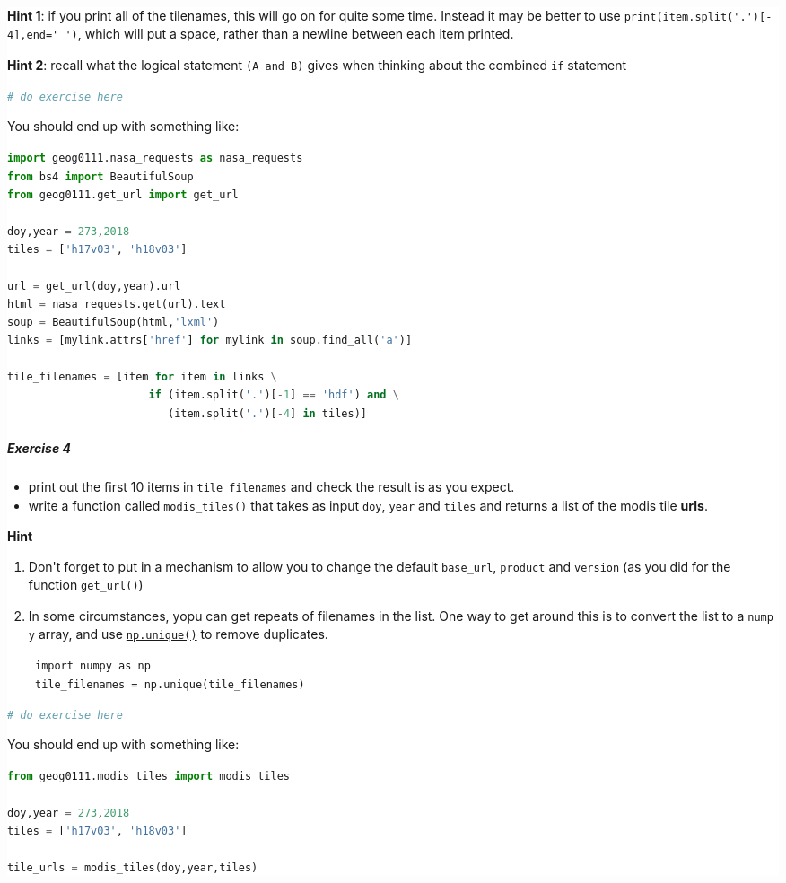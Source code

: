 **Hint 1**: if you print all of the tilenames, this will go on for quite some time. Instead it may be better to use `print(item.split('.')[-4],end=' ')`, which will put a space, rather than a newline between each item printed.

**Hint 2**: recall what the logical statement `(A and B)` gives when thinking about the combined `if` statement


```python
# do exercise here
```

You should end up with something like:


```python
import geog0111.nasa_requests as nasa_requests
from bs4 import BeautifulSoup
from geog0111.get_url import get_url

doy,year = 273,2018
tiles = ['h17v03', 'h18v03']

url = get_url(doy,year).url
html = nasa_requests.get(url).text
soup = BeautifulSoup(html,'lxml')
links = [mylink.attrs['href'] for mylink in soup.find_all('a')]

tile_filenames = [item for item in links \
                      if (item.split('.')[-1] == 'hdf') and \
                         (item.split('.')[-4] in tiles)]
```

##### Exercise 4

* print out the first 10 items in `tile_filenames` and check the result is as you expect.
* write a function called `modis_tiles()` that takes as input `doy`, `year` and `tiles` and returns a list of the modis tile **urls**.

**Hint** 

1. Don't forget to put in a mechanism to allow you to change the default `base_url`, `product` and `version` (as you did for the function `get_url()`)

2. In some circumstances, yopu can get repeats of filenames in the list. One way to get around this is to convert the list to a `numpy` array, and use [`np.unique()`](https://docs.scipy.org/doc/numpy-1.15.0/reference/generated/numpy.unique.html) to remove duplicates.

        import numpy as np
        tile_filenames = np.unique(tile_filenames)


```python
# do exercise here
```

You should end up with something like:


```python
from geog0111.modis_tiles import modis_tiles

doy,year = 273,2018
tiles = ['h17v03', 'h18v03']

tile_urls = modis_tiles(doy,year,tiles)
```
